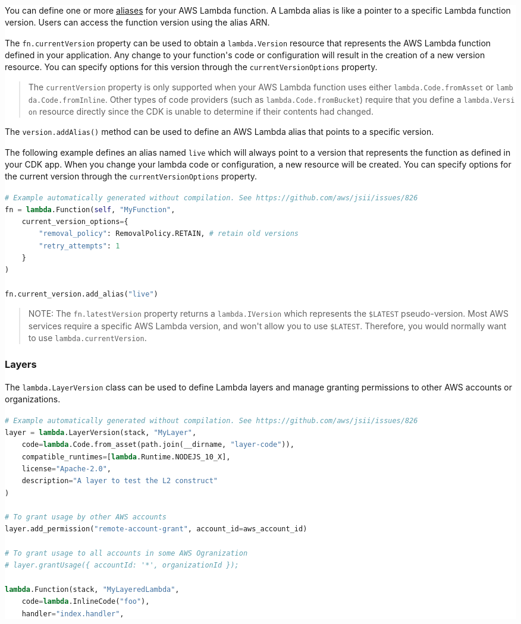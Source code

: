 You can define one or more
[aliases](https://docs.aws.amazon.com/lambda/latest/dg/configuration-aliases.html)
for your AWS Lambda function. A Lambda alias is like a pointer to a specific
Lambda function version. Users can access the function version using the alias
ARN.

The `fn.currentVersion` property can be used to obtain a `lambda.Version`
resource that represents the AWS Lambda function defined in your application.
Any change to your function's code or configuration will result in the creation
of a new version resource. You can specify options for this version through the
`currentVersionOptions` property.

> The `currentVersion` property is only supported when your AWS Lambda function
> uses either `lambda.Code.fromAsset` or `lambda.Code.fromInline`. Other types
> of code providers (such as `lambda.Code.fromBucket`) require that you define a
> `lambda.Version` resource directly since the CDK is unable to determine if
> their contents had changed.

The `version.addAlias()` method can be used to define an AWS Lambda alias that
points to a specific version.

The following example defines an alias named `live` which will always point to a
version that represents the function as defined in your CDK app. When you change
your lambda code or configuration, a new resource will be created. You can
specify options for the current version through the `currentVersionOptions`
property.

```python
# Example automatically generated without compilation. See https://github.com/aws/jsii/issues/826
fn = lambda.Function(self, "MyFunction",
    current_version_options={
        "removal_policy": RemovalPolicy.RETAIN, # retain old versions
        "retry_attempts": 1
    }
)

fn.current_version.add_alias("live")
```

> NOTE: The `fn.latestVersion` property returns a `lambda.IVersion` which
> represents the `$LATEST` pseudo-version. Most AWS services require a specific
> AWS Lambda version, and won't allow you to use `$LATEST`. Therefore, you would
> normally want to use `lambda.currentVersion`.

### Layers

The `lambda.LayerVersion` class can be used to define Lambda layers and manage
granting permissions to other AWS accounts or organizations.

```python
# Example automatically generated without compilation. See https://github.com/aws/jsii/issues/826
layer = lambda.LayerVersion(stack, "MyLayer",
    code=lambda.Code.from_asset(path.join(__dirname, "layer-code")),
    compatible_runtimes=[lambda.Runtime.NODEJS_10_X],
    license="Apache-2.0",
    description="A layer to test the L2 construct"
)

# To grant usage by other AWS accounts
layer.add_permission("remote-account-grant", account_id=aws_account_id)

# To grant usage to all accounts in some AWS Ogranization
# layer.grantUsage({ accountId: '*', organizationId });

lambda.Function(stack, "MyLayeredLambda",
    code=lambda.InlineCode("foo"),
    handler="index.handler",
```